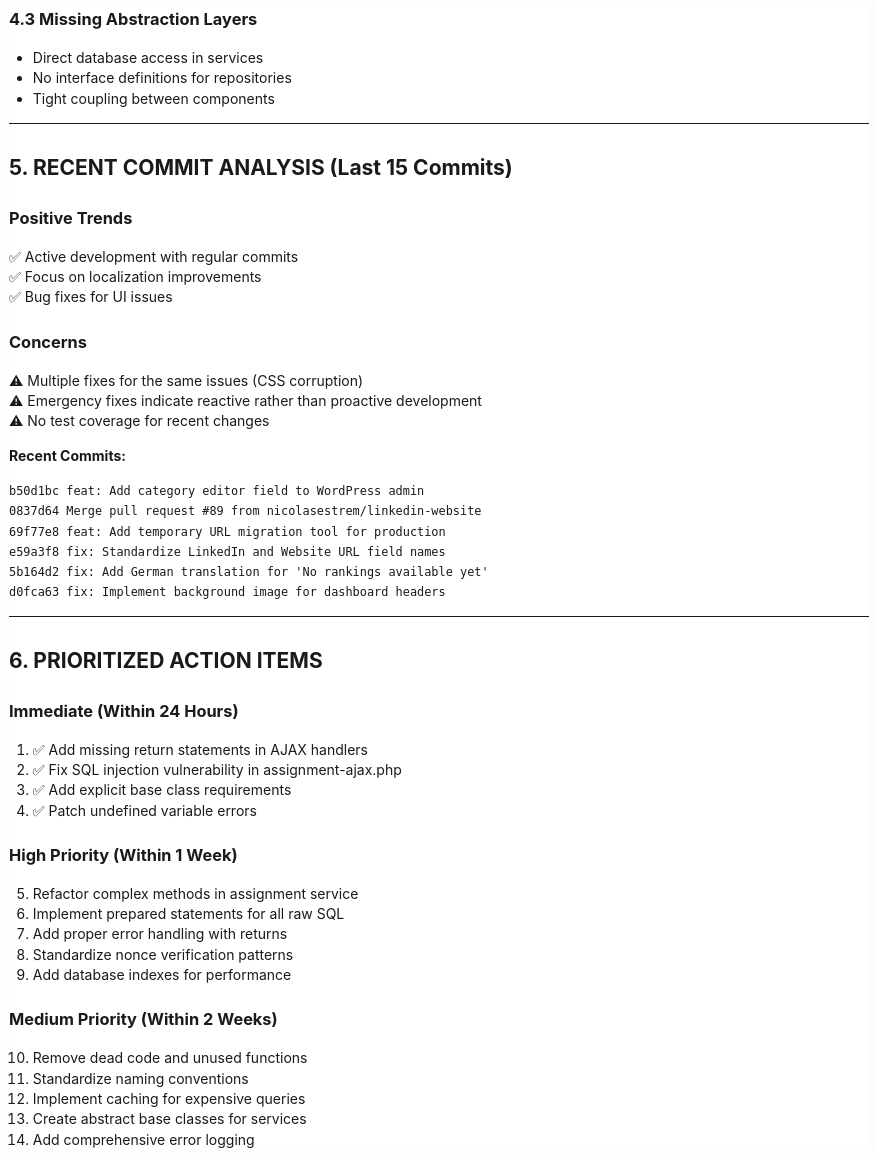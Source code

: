 ### 4.3 Missing Abstraction Layers
- Direct database access in services
- No interface definitions for repositories
- Tight coupling between components

---

## 5. RECENT COMMIT ANALYSIS (Last 15 Commits)

### Positive Trends
✅ Active development with regular commits  
✅ Focus on localization improvements  
✅ Bug fixes for UI issues  

### Concerns
⚠️ Multiple fixes for the same issues (CSS corruption)  
⚠️ Emergency fixes indicate reactive rather than proactive development  
⚠️ No test coverage for recent changes  

**Recent Commits:**
```
b50d1bc feat: Add category editor field to WordPress admin
0837d64 Merge pull request #89 from nicolasestrem/linkedin-website
69f77e8 feat: Add temporary URL migration tool for production
e59a3f8 fix: Standardize LinkedIn and Website URL field names
5b164d2 fix: Add German translation for 'No rankings available yet'
d0fca63 fix: Implement background image for dashboard headers
```

---

## 6. PRIORITIZED ACTION ITEMS

### Immediate (Within 24 Hours)
1. ✅ Add missing return statements in AJAX handlers
2. ✅ Fix SQL injection vulnerability in assignment-ajax.php
3. ✅ Add explicit base class requirements
4. ✅ Patch undefined variable errors

### High Priority (Within 1 Week)
5. Refactor complex methods in assignment service
6. Implement prepared statements for all raw SQL
7. Add proper error handling with returns
8. Standardize nonce verification patterns
9. Add database indexes for performance

### Medium Priority (Within 2 Weeks)
10. Remove dead code and unused functions
11. Standardize naming conventions
12. Implement caching for expensive queries
13. Create abstract base classes for services
14. Add comprehensive error logging
